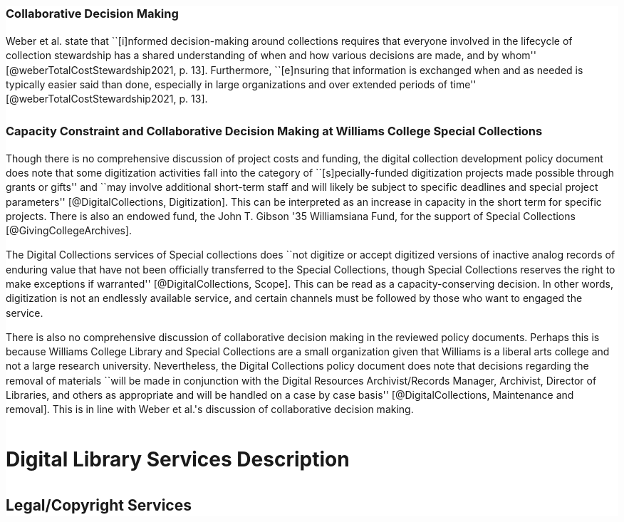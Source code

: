 ### Collaborative Decision Making

Weber et al. state that \`\`\[i\]nformed decision-making around
collections requires that everyone involved in the lifecycle of
collection stewardship has a shared understanding of when and how
various decisions are made, and by whom\'\'
[@weberTotalCostStewardship2021, p. 13]. Furthermore, \`\`\[e\]nsuring
that information is exchanged when and as needed is typically easier
said than done, especially in large organizations and over extended
periods of time\'\' [@weberTotalCostStewardship2021, p. 13].

### Capacity Constraint and Collaborative Decision Making at Williams College Special Collections

Though there is no comprehensive discussion of project costs and
funding, the digital collection development policy document does note
that some digitization activities fall into the category of
\`\`\[s\]pecially-funded digitization projects made possible through
grants or gifts\'\' and \`\`may involve additional short-term staff and
will likely be subject to specific deadlines and special project
parameters\'\' [@DigitalCollections, Digitization]. This can be
interpreted as an increase in capacity in the short term for specific
projects. There is also an endowed fund, the John T. Gibson \'35
Williamsiana Fund, for the support of Special Collections
[@GivingCollegeArchives].

The Digital Collections services of Special collections does \`\`not
digitize or accept digitized versions of inactive analog records of
enduring value that have not been officially transferred to the Special
Collections, though Special Collections reserves the right to make
exceptions if warranted\'\' [@DigitalCollections, Scope]. This can be
read as a capacity-conserving decision. In other words, digitization is
not an endlessly available service, and certain channels must be
followed by those who want to engaged the service.

There is also no comprehensive discussion of collaborative decision
making in the reviewed policy documents. Perhaps this is because
Williams College Library and Special Collections are a small
organization given that Williams is a liberal arts college and not a
large research university. Nevertheless, the Digital Collections policy
document does note that decisions regarding the removal of materials
\`\`will be made in conjunction with the Digital Resources
Archivist/Records Manager, Archivist, Director of Libraries, and others
as appropriate and will be handled on a case by case basis\'\'
[@DigitalCollections, Maintenance and removal]. This is in line with
Weber et al.\'s discussion of collaborative decision making.

# Digital Library Services Description

## Legal/Copyright Services
